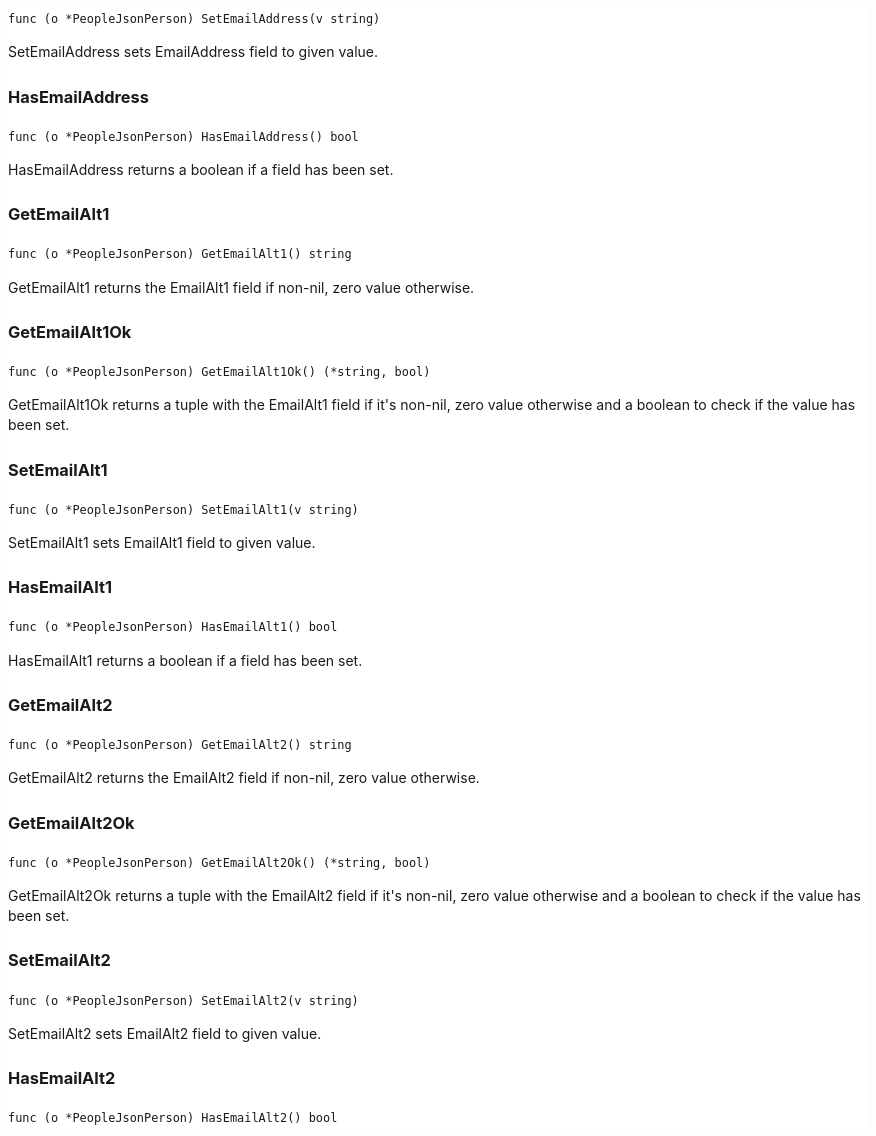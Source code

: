`func (o *PeopleJsonPerson) SetEmailAddress(v string)`

SetEmailAddress sets EmailAddress field to given value.

### HasEmailAddress

`func (o *PeopleJsonPerson) HasEmailAddress() bool`

HasEmailAddress returns a boolean if a field has been set.

### GetEmailAlt1

`func (o *PeopleJsonPerson) GetEmailAlt1() string`

GetEmailAlt1 returns the EmailAlt1 field if non-nil, zero value otherwise.

### GetEmailAlt1Ok

`func (o *PeopleJsonPerson) GetEmailAlt1Ok() (*string, bool)`

GetEmailAlt1Ok returns a tuple with the EmailAlt1 field if it's non-nil, zero value otherwise
and a boolean to check if the value has been set.

### SetEmailAlt1

`func (o *PeopleJsonPerson) SetEmailAlt1(v string)`

SetEmailAlt1 sets EmailAlt1 field to given value.

### HasEmailAlt1

`func (o *PeopleJsonPerson) HasEmailAlt1() bool`

HasEmailAlt1 returns a boolean if a field has been set.

### GetEmailAlt2

`func (o *PeopleJsonPerson) GetEmailAlt2() string`

GetEmailAlt2 returns the EmailAlt2 field if non-nil, zero value otherwise.

### GetEmailAlt2Ok

`func (o *PeopleJsonPerson) GetEmailAlt2Ok() (*string, bool)`

GetEmailAlt2Ok returns a tuple with the EmailAlt2 field if it's non-nil, zero value otherwise
and a boolean to check if the value has been set.

### SetEmailAlt2

`func (o *PeopleJsonPerson) SetEmailAlt2(v string)`

SetEmailAlt2 sets EmailAlt2 field to given value.

### HasEmailAlt2

`func (o *PeopleJsonPerson) HasEmailAlt2() bool`

